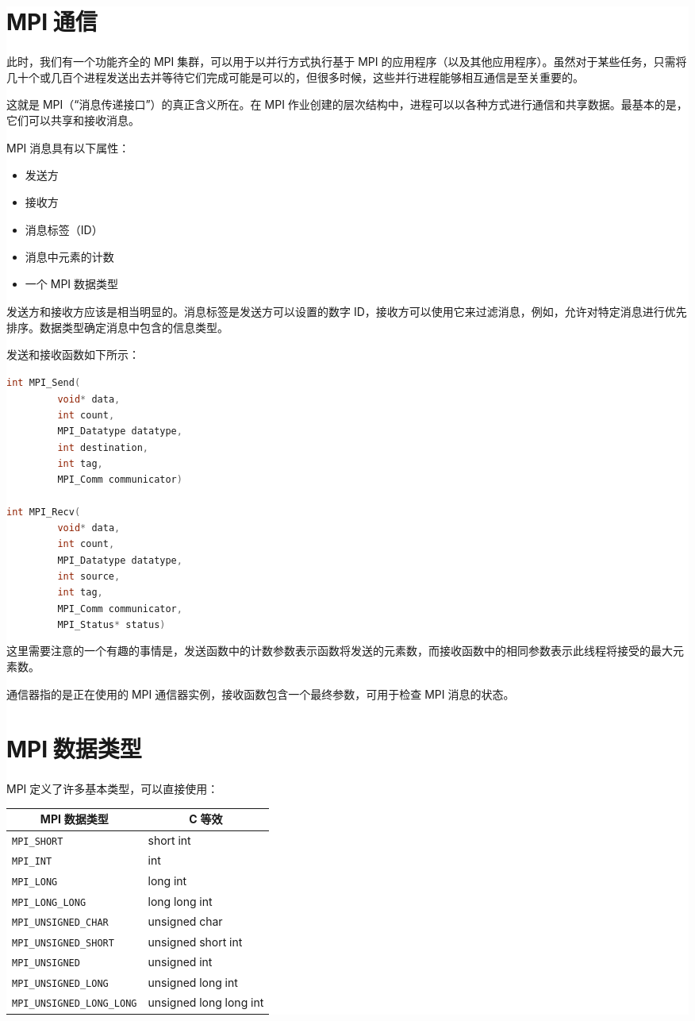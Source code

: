 # MPI 通信

此时，我们有一个功能齐全的 MPI 集群，可以用于以并行方式执行基于 MPI 的应用程序（以及其他应用程序）。虽然对于某些任务，只需将几十个或几百个进程发送出去并等待它们完成可能是可以的，但很多时候，这些并行进程能够相互通信是至关重要的。

这就是 MPI（“消息传递接口”）的真正含义所在。在 MPI 作业创建的层次结构中，进程可以以各种方式进行通信和共享数据。最基本的是，它们可以共享和接收消息。

MPI 消息具有以下属性：

+   发送方

+   接收方

+   消息标签（ID）

+   消息中元素的计数

+   一个 MPI 数据类型

发送方和接收方应该是相当明显的。消息标签是发送方可以设置的数字 ID，接收方可以使用它来过滤消息，例如，允许对特定消息进行优先排序。数据类型确定消息中包含的信息类型。

发送和接收函数如下所示：

```cpp
int MPI_Send( 
         void* data, 
         int count, 
         MPI_Datatype datatype, 
         int destination, 
         int tag, 
         MPI_Comm communicator) 

int MPI_Recv( 
         void* data, 
         int count, 
         MPI_Datatype datatype, 
         int source, 
         int tag, 
         MPI_Comm communicator, 
         MPI_Status* status) 
```

这里需要注意的一个有趣的事情是，发送函数中的计数参数表示函数将发送的元素数，而接收函数中的相同参数表示此线程将接受的最大元素数。

通信器指的是正在使用的 MPI 通信器实例，接收函数包含一个最终参数，可用于检查 MPI 消息的状态。

# MPI 数据类型

MPI 定义了许多基本类型，可以直接使用：

| **MPI 数据类型** | **C 等效** |
| --- | --- |
| `MPI_SHORT` | short int |
| `MPI_INT` | int |
| `MPI_LONG` | long int |
| `MPI_LONG_LONG` | long long int |
| `MPI_UNSIGNED_CHAR` | unsigned char |
| `MPI_UNSIGNED_SHORT` | unsigned short int |
| `MPI_UNSIGNED` | unsigned int |
| `MPI_UNSIGNED_LONG` | unsigned long int |
| `MPI_UNSIGNED_LONG_LONG` | unsigned long long int |
